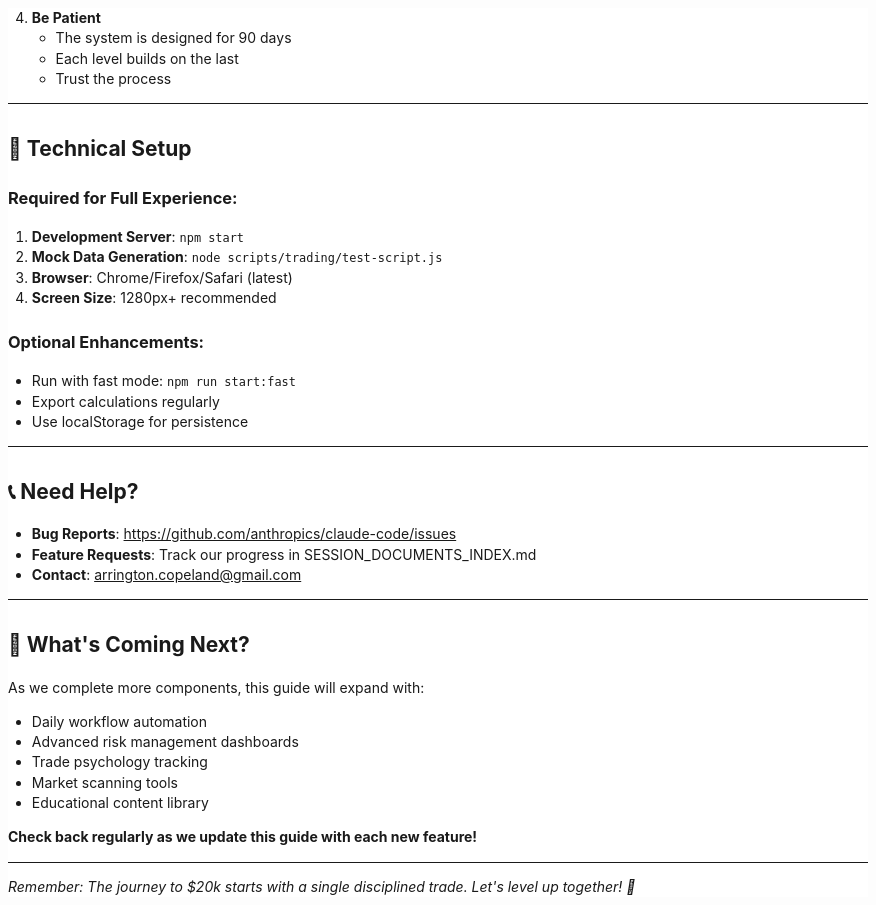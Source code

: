 4. **Be Patient**
   - The system is designed for 90 days
   - Each level builds on the last
   - Trust the process

---

## 🔧 Technical Setup

### Required for Full Experience:
1. **Development Server**: `npm start`
2. **Mock Data Generation**: `node scripts/trading/test-script.js`
3. **Browser**: Chrome/Firefox/Safari (latest)
4. **Screen Size**: 1280px+ recommended

### Optional Enhancements:
- Run with fast mode: `npm run start:fast`
- Export calculations regularly
- Use localStorage for persistence

---

## 📞 Need Help?

- **Bug Reports**: https://github.com/anthropics/claude-code/issues
- **Feature Requests**: Track our progress in SESSION_DOCUMENTS_INDEX.md
- **Contact**: arrington.copeland@gmail.com

---

## 🎉 What's Coming Next?

As we complete more components, this guide will expand with:
- Daily workflow automation
- Advanced risk management dashboards
- Trade psychology tracking
- Market scanning tools
- Educational content library

**Check back regularly as we update this guide with each new feature!**

---

*Remember: The journey to $20k starts with a single disciplined trade. Let's level up together! 🚀*